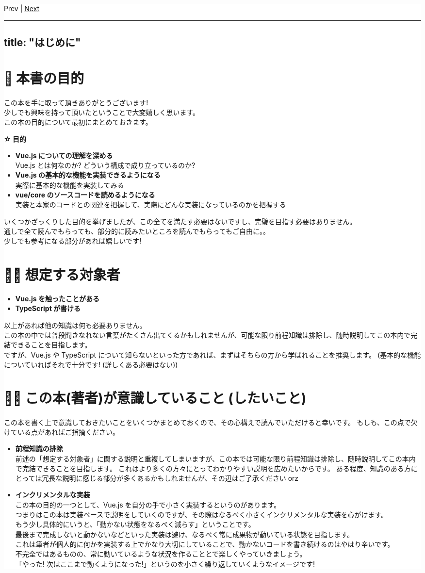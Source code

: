 Prev | [Next](https://github.com/Ubugeeei/chibivue/japanese/02_what_is_vue.md)

---
title: "はじめに"
---

# 🎯 本書の目的

この本を手に取って頂きありがとうございます!  
少しでも興味を持って頂いたということで大変嬉しく思います。  
この本の目的について最初にまとめておきます。

**☆ 目的**

- **Vue.js についての理解を深める**  
  Vue.js とは何なのか? どういう構成で成り立っているのか?
- **Vue.js の基本的な機能を実装できるようになる**  
  実際に基本的な機能を実装してみる
- **vue/core のソースコードを読めるようになる**  
  実装と本家のコードとの関連を把握して、実際にどんな実装になっているのかを把握する

いくつかざっくりした目的を挙げましたが、この全てを満たす必要はないですし、完璧を目指す必要はありません。  
通しで全て読んでもらっても、部分的に読みたいところを読んでもらってもご自由に。。  
少しでも参考になる部分があれば嬉しいです!

# 🤷‍♂️ 想定する対象者

- **Vue.js を触ったことがある**
- **TypeScript が書ける**

以上があれば他の知識は何も必要ありません。  
この本の中では普段聞きなれない言葉がたくさん出てくるかもしれませんが、可能な限り前程知識は排除し、随時説明してこの本内で完結できることを目指します。  
ですが、Vue.js や TypeScript について知らないといった方であれば、まずはそちらの方から学ばれることを推奨します。
(基本的な機能についていればそれで十分です! (詳しくある必要はない))

# 🙋‍♀️ この本(著者)が意識していること (したいこと)

この本を書く上で意識しておきたいことをいくつかまとめておくので、その心構えで読んでいただけると幸いです。
もしも、この点で欠けている点があればご指摘ください。

- **前程知識の排除**  
  前述の「想定する対象者」に関する説明と重複してしまいますが、この本では可能な限り前程知識は排除し、随時説明してこの本内で完結できることを目指します。
  これはより多くの方々にとってわかりやすい説明を広めたいからです。
  ある程度、知識のある方にとっては冗長な説明に感じる部分が多くあるかもしれませんが、その辺はご了承ください orz

- **インクリメンタルな実装**  
  この本の目的の一つとして、Vue.js を自分の手で小さく実装するというのがあります。  
  つまりはこの本は実装ベースで説明をしていくのですが、その際はなるべく小さくインクリメンタルな実装を心がけます。  
  もう少し具体的にいうと、「動かない状態をなるべく減らす」ということです。  
  最後まで完成しないと動かないなどといった実装は避け、なるべく常に成果物が動いている状態を目指します。  
  これは筆者が個人的に何かを実装する上でかなり大切にしていることで、動かないコードを書き続けるのはやはり辛いです。  
  不完全ではあるものの、常に動いているような状況を作ることとで楽しくやっていきましょう。  
  「やった! 次はここまで動くようになった!」というのを小さく繰り返していくようなイメージです!
